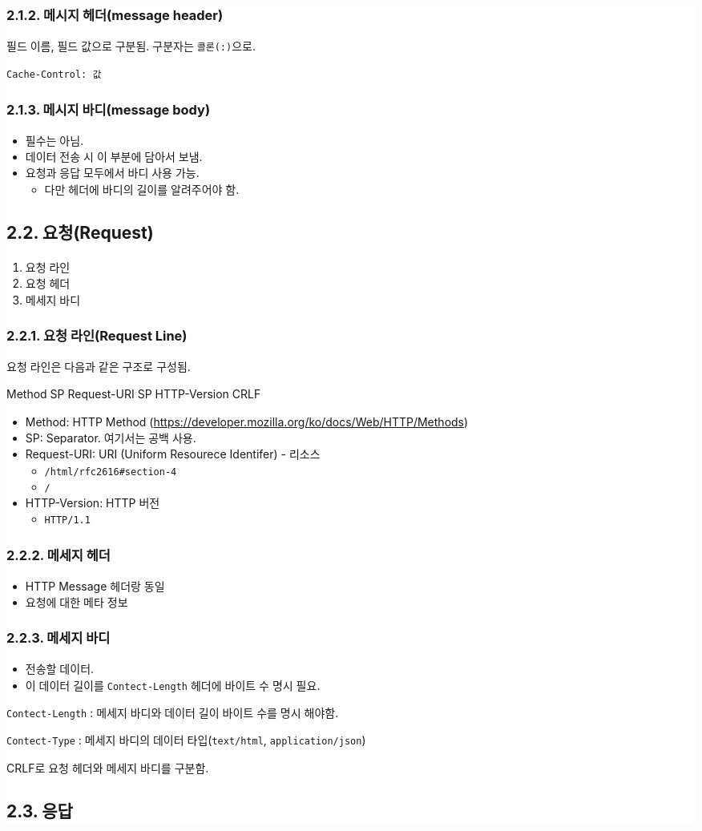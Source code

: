 ### 2.1.2. 메시지 헤더(message header)

필드 이름, 필드 값으로 구분됨. 구분자는 `콜론(:)`으로.  

```text
Cache-Control: 값
```

### 2.1.3. 메시지 바디(message body)

- 필수는 아님. 
- 데이터 전송 시 이 부분에 담아서 보냄.  
- 요청과 응답 모두에서 바디 사용 가능. 
  - 다만 헤더에 바디의 길이를 알려주어야 함.  

## 2.2. 요청(Request)

1. 요청 라인
2. 요청 헤더
3. 메세지 바디

### 2.2.1. 요청 라인(Request Line)

요청 라인은 다음과 같은 구조로 구성됨.  

Method SP Request-URI SP HTTP-Version CRLF

* Method: HTTP Method (https://developer.mozilla.org/ko/docs/Web/HTTP/Methods)
* SP: Separator. 여기서는 공백 사용.  
* Request-URI: URI (Uniform Resourece Identifer) - 리소스
  * `/html/rfc2616#section-4`
  * `/`
* HTTP-Version: HTTP 버전
  * `HTTP/1.1`

### 2.2.2. 메세지 헤더

- HTTP Message 헤더랑 동일
- 요청에 대한 메타 정보

### 2.2.3. 메세지 바디

- 전송할 데이터. 
- 이 데이터 길이를 `Contect-Length` 헤더에 바이트 수 명시 필요.

`Contect-Length` : 메세지 바디와 데이터 길이 바이트 수를 명시 해야함.

`Contect-Type` : 메세지 바디의 데이터 타입(`text/html`, `application/json`)

CRLF로 요청 헤더와 메세지 바디를 구분함.



## 2.3. 응답
